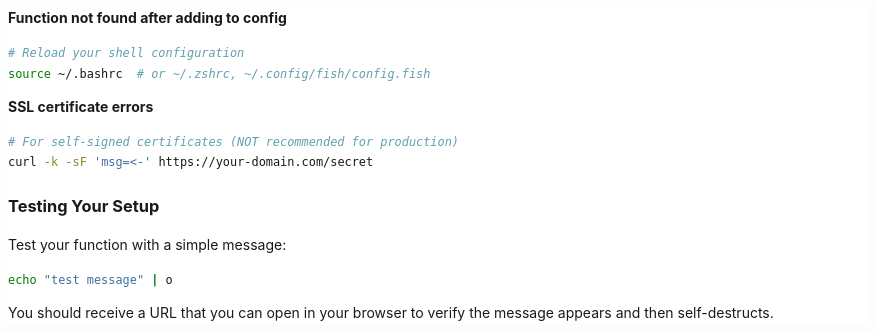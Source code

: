 **Function not found after adding to config**
```bash
# Reload your shell configuration
source ~/.bashrc  # or ~/.zshrc, ~/.config/fish/config.fish
```

**SSL certificate errors**
```bash
# For self-signed certificates (NOT recommended for production)
curl -k -sF 'msg=<-' https://your-domain.com/secret
```

### Testing Your Setup

Test your function with a simple message:

```bash
echo "test message" | o
```

You should receive a URL that you can open in your browser to verify the message appears and then self-destructs.
